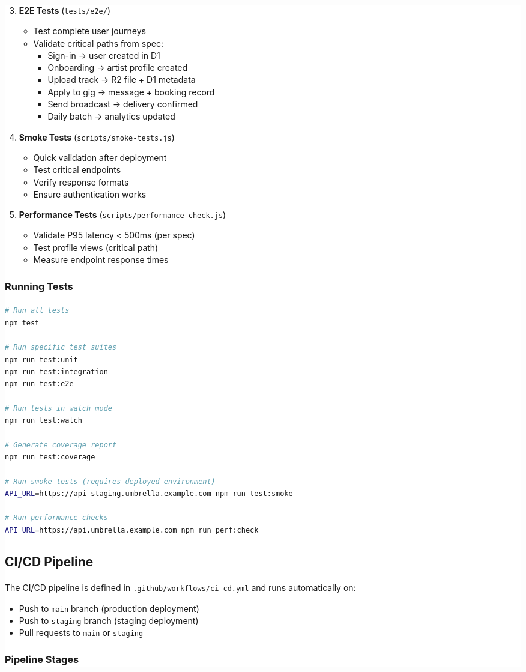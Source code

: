 3. **E2E Tests** (`tests/e2e/`)
   - Test complete user journeys
   - Validate critical paths from spec:
     - Sign-in → user created in D1
     - Onboarding → artist profile created
     - Upload track → R2 file + D1 metadata
     - Apply to gig → message + booking record
     - Send broadcast → delivery confirmed
     - Daily batch → analytics updated

4. **Smoke Tests** (`scripts/smoke-tests.js`)
   - Quick validation after deployment
   - Test critical endpoints
   - Verify response formats
   - Ensure authentication works

5. **Performance Tests** (`scripts/performance-check.js`)
   - Validate P95 latency < 500ms (per spec)
   - Test profile views (critical path)
   - Measure endpoint response times

### Running Tests

```bash
# Run all tests
npm test

# Run specific test suites
npm run test:unit
npm run test:integration
npm run test:e2e

# Run tests in watch mode
npm run test:watch

# Generate coverage report
npm run test:coverage

# Run smoke tests (requires deployed environment)
API_URL=https://api-staging.umbrella.example.com npm run test:smoke

# Run performance checks
API_URL=https://api.umbrella.example.com npm run perf:check
```

## CI/CD Pipeline

The CI/CD pipeline is defined in `.github/workflows/ci-cd.yml` and runs automatically on:
- Push to `main` branch (production deployment)
- Push to `staging` branch (staging deployment)
- Pull requests to `main` or `staging`

### Pipeline Stages
